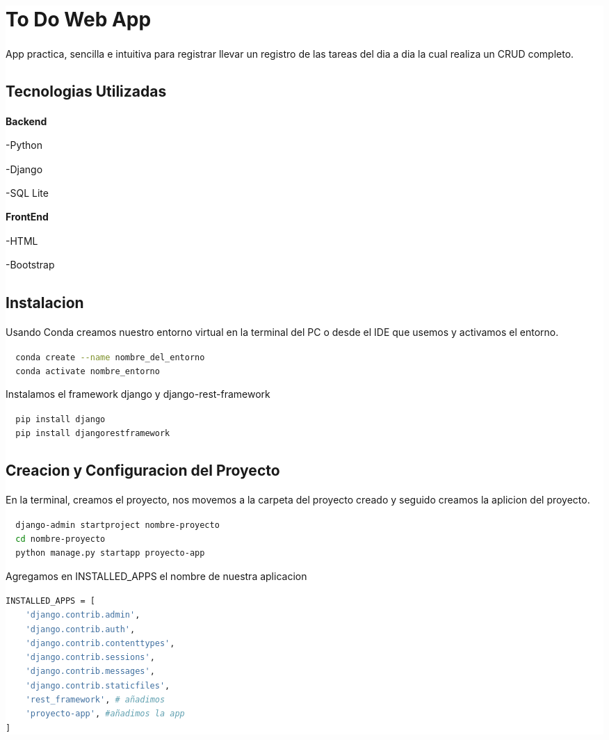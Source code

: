 
# To Do Web App

App practica, sencilla e intuitiva para registrar llevar un registro de las tareas del dia a dia la cual realiza un CRUD completo.


## Tecnologias Utilizadas

**Backend**

-Python

-Django

-SQL Lite

**FrontEnd**

-HTML

-Bootstrap


## Instalacion

Usando Conda creamos nuestro entorno virtual en la terminal del PC o desde el IDE que usemos y activamos el entorno.

```bash
  conda create --name nombre_del_entorno
  conda activate nombre_entorno
```

Instalamos el framework django y django-rest-framework

```bash
  pip install django
  pip install djangorestframework

```

## Creacion y Configuracion del Proyecto
En la terminal, creamos el proyecto, nos movemos a la carpeta del proyecto creado y seguido creamos la aplicion del proyecto.
```bash
  django-admin startproject nombre-proyecto
  cd nombre-proyecto
  python manage.py startapp proyecto-app

```

Agregamos en INSTALLED_APPS el nombre de nuestra aplicacion

```bash
INSTALLED_APPS = [
    'django.contrib.admin',
    'django.contrib.auth',
    'django.contrib.contenttypes',
    'django.contrib.sessions',
    'django.contrib.messages',
    'django.contrib.staticfiles',
    'rest_framework', # añadimos
    'proyecto-app', #añadimos la app
]

```
